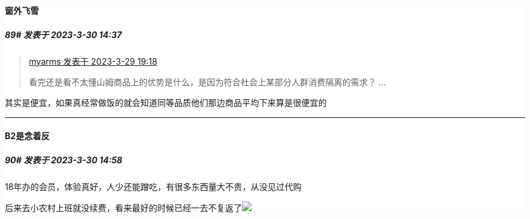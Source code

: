####  窗外飞雪  
##### 89#       发表于 2023-3-30 14:37

<blockquote><a href="httphttps://bbs.saraba1st.com/2b/forum.php?mod=redirect&amp;goto=findpost&amp;pid=60265316&amp;ptid=2126493" target="_blank">myarms 发表于 2023-3-29 19:18</a>

看完还是看不太懂山姆商品上的优势是什么，是因为符合社会上某部分人群消费隔离的需求？ ...</blockquote>
其实是便宜，如果真经常做饭的就会知道同等品质他们那边商品平均下来算是很便宜的


*****

####  B2是念着反  
##### 90#       发表于 2023-3-30 14:58

18年办的会员，体验真好，人少还能蹭吃，有很多东西量大不贵，从没见过代购

后来去小农村上班就没续费，看来最好的时候已经一去不复返了<img src="https://static.saraba1st.com/image/smiley/face2017/067.png" referrerpolicy="no-referrer">

